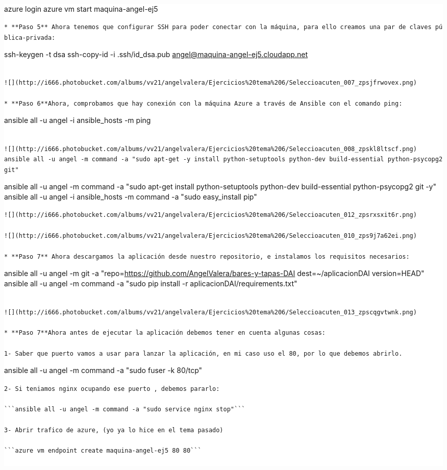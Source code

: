 ```

```
azure login
azure vm start maquina-angel-ej5
```
* **Paso 5** Ahora tenemos que configurar SSH para poder conectar con la máquina, para ello creamos una par de claves pública-privada:
```
ssh-keygen -t dsa 
ssh-copy-id -i .ssh/id_dsa.pub angel@maquina-angel-ej5.cloudapp.net
```

![](http://i666.photobucket.com/albums/vv21/angelvalera/Ejercicios%20tema%206/Seleccioacuten_007_zpsjfrwovex.png)

* **Paso 6**Ahora, comprobamos que hay conexión con la máquina Azure a través de Ansible con el comando ping:

```
ansible all -u angel -i ansible_hosts -m ping
```

![](http://i666.photobucket.com/albums/vv21/angelvalera/Ejercicios%20tema%206/Seleccioacuten_008_zpskl8ltscf.png)
ansible all -u angel -m command -a "sudo apt-get -y install python-setuptools python-dev build-essential python-psycopg2 git"
```
ansible all -u angel  -m command -a "sudo apt-get install python-setuptools python-dev build-essential python-psycopg2 git -y"
 ansible all -u angel -i ansible_hosts -m command -a "sudo easy_install pip" 
```
![](http://i666.photobucket.com/albums/vv21/angelvalera/Ejercicios%20tema%206/Seleccioacuten_012_zpsrxsxit6r.png)

![](http://i666.photobucket.com/albums/vv21/angelvalera/Ejercicios%20tema%206/Seleccioacuten_010_zps9j7a62ei.png)

* **Paso 7** Ahora descargamos la aplicación desde nuestro repositorio, e instalamos los requisitos necesarios:

```
ansible all -u angel -m git -a "repo=https://github.com/AngelValera/bares-y-tapas-DAI  dest=~/aplicacionDAI version=HEAD"
ansible all -u angel -m command -a "sudo pip install -r aplicacionDAI/requirements.txt"
```

![](http://i666.photobucket.com/albums/vv21/angelvalera/Ejercicios%20tema%206/Seleccioacuten_013_zpscqgvtwnk.png)

* **Paso 7**Ahora antes de ejecutar la aplicación debemos tener en cuenta algunas cosas:

1- Saber que puerto vamos a usar para lanzar la aplicación, en mi caso uso el 80, por lo que debemos abrirlo.

```
ansible all -u angel -m command -a "sudo fuser -k 80/tcp"
```
2- Si teniamos nginx ocupando ese puerto , debemos pararlo:

```ansible all -u angel -m command -a "sudo service nginx stop"```

3- Abrir trafico de azure, (yo ya lo hice en el tema pasado)

```azure vm endpoint create maquina-angel-ej5 80 80```


```